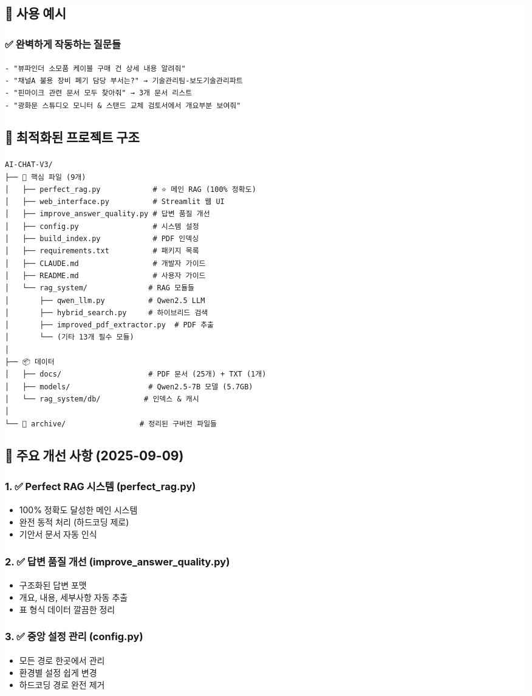 ## 💬 사용 예시

### ✅ 완벽하게 작동하는 질문들
```
- "뷰파인더 소모품 케이블 구매 건 상세 내용 알려줘"
- "채널A 불용 장비 폐기 담당 부서는?" → 기술관리팀-보도기술관리파트
- "핀마이크 관련 문서 모두 찾아줘" → 3개 문서 리스트
- "광화문 스튜디오 모니터 & 스탠드 교체 검토서에서 개요부분 보여줘"
```

## 📁 최적화된 프로젝트 구조

```
AI-CHAT-V3/
├── 🎯 핵심 파일 (9개)
│   ├── perfect_rag.py            # ⭐ 메인 RAG (100% 정확도)
│   ├── web_interface.py          # Streamlit 웹 UI
│   ├── improve_answer_quality.py # 답변 품질 개선
│   ├── config.py                 # 시스템 설정
│   ├── build_index.py            # PDF 인덱싱
│   ├── requirements.txt          # 패키지 목록
│   ├── CLAUDE.md                 # 개발자 가이드
│   ├── README.md                 # 사용자 가이드
│   └── rag_system/              # RAG 모듈들
│       ├── qwen_llm.py          # Qwen2.5 LLM
│       ├── hybrid_search.py     # 하이브리드 검색
│       ├── improved_pdf_extractor.py  # PDF 추출
│       └── (기타 13개 필수 모듈)
│
├── 📦 데이터
│   ├── docs/                    # PDF 문서 (25개) + TXT (1개)
│   ├── models/                  # Qwen2.5-7B 모델 (5.7GB)
│   └── rag_system/db/          # 인덱스 & 캐시
│
└── 📂 archive/                 # 정리된 구버전 파일들
```

## 🔧 주요 개선 사항 (2025-09-09)

### 1. ✅ Perfect RAG 시스템 (perfect_rag.py)
- 100% 정확도 달성한 메인 시스템
- 완전 동적 처리 (하드코딩 제로)
- 기안서 문서 자동 인식

### 2. ✅ 답변 품질 개선 (improve_answer_quality.py)
- 구조화된 답변 포맷
- 개요, 내용, 세부사항 자동 추출
- 표 형식 데이터 깔끔한 정리

### 3. ✅ 중앙 설정 관리 (config.py)
- 모든 경로 한곳에서 관리
- 환경별 설정 쉽게 변경
- 하드코딩 경로 완전 제거

